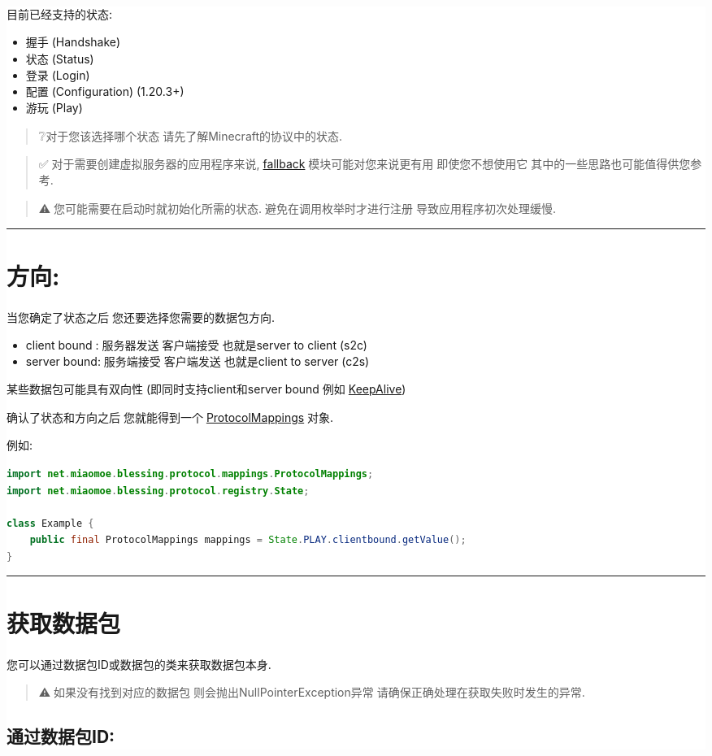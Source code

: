 目前已经支持的状态:
  - 握手 (Handshake)
  - 状态 (Status)
  - 登录 (Login)
  - 配置 (Configuration) (1.20.3+)
  - 游玩 (Play)

> ❔对于您该选择哪个状态 请先了解Minecraft的协议中的状态.

> ✅ 对于需要创建虚拟服务器的应用程序来说, 
> [fallback](https://github.com/CatMoe/Blessing/tree/recoded/fallback)
> 模块可能对您来说更有用
> 即使您不想使用它 其中的一些思路也可能值得供您参考.

> ⚠️ 您可能需要在启动时就初始化所需的状态. 
> 避免在调用枚举时才进行注册 导致应用程序初次处理缓慢.

---

# 方向:

当您确定了状态之后 您还要选择您需要的数据包方向.
  - client bound : 服务器发送 客户端接受 也就是server to client (s2c)
  - server bound: 服务端接受 客户端发送 也就是client to server (c2s)

某些数据包可能具有双向性 (即同时支持client和server bound 例如
[KeepAlive](https://github.com/CatMoe/Blessing/blob/recoded/protocol/src/main/kotlin/net/miaomoe/blessing/protocol/packet/common/PacketKeepAlive.kt))

确认了状态和方向之后 您就能得到一个
[ProtocolMappings](https://github.com/CatMoe/Blessing/blob/recoded/protocol/src/main/kotlin/net/miaomoe/blessing/protocol/mappings/ProtocolMappings.kt)
对象.

例如:

```java
import net.miaomoe.blessing.protocol.mappings.ProtocolMappings;
import net.miaomoe.blessing.protocol.registry.State;

class Example {
    public final ProtocolMappings mappings = State.PLAY.clientbound.getValue();
}
```

---

# 获取数据包

您可以通过数据包ID或数据包的类来获取数据包本身.

> ⚠️ 如果没有找到对应的数据包 则会抛出NullPointerException异常 
> 请确保正确处理在获取失败时发生的异常.

## 通过数据包ID:
